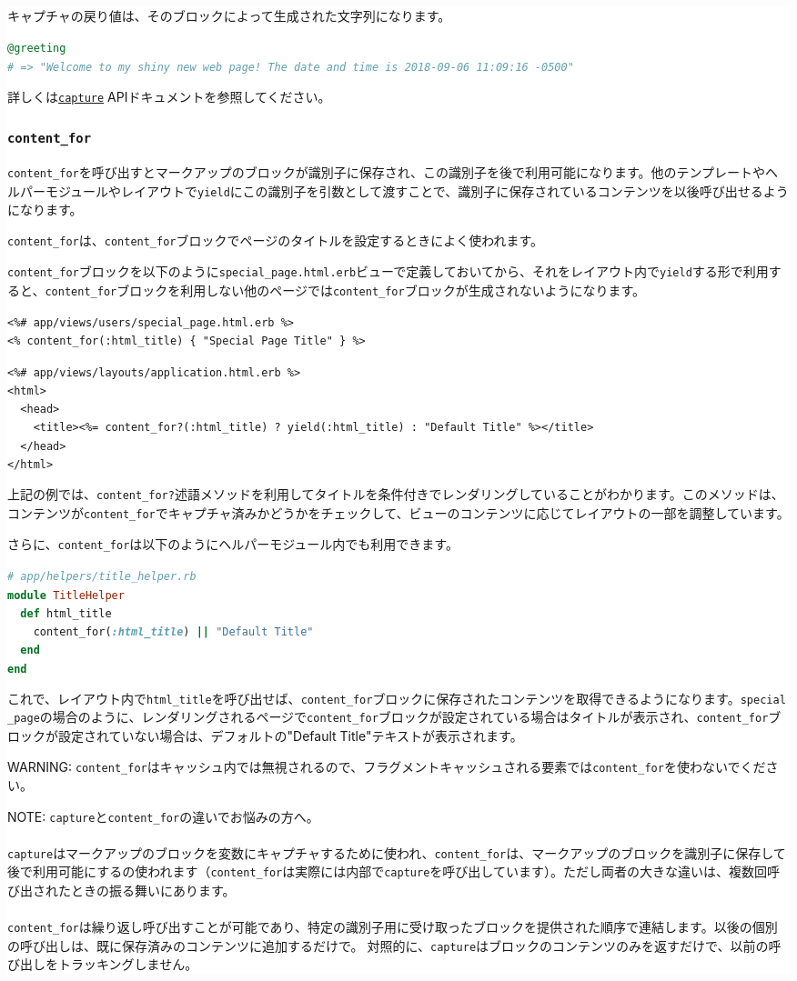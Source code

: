 キャプチャの戻り値は、そのブロックによって生成された文字列になります。

``` ruby
@greeting
# => "Welcome to my shiny new web page! The date and time is 2018-09-06 11:09:16 -0500"
```

詳しくは[`capture`][] APIドキュメントを参照してください。

[`capture`]: https://api.rubyonrails.org/classes/ActionView/Helpers/CaptureHelper.html#method-i-capture

### `content_for`

`content_for`を呼び出すとマークアップのブロックが識別子に保存され、この識別子を後で利用可能になります。他のテンプレートやヘルパーモジュールやレイアウトで`yield`にこの識別子を引数として渡すことで、識別子に保存されているコンテンツを以後呼び出せるようになります。

`content_for`は、`content_for`ブロックでページのタイトルを設定するときによく使われます。

`content_for`ブロックを以下のように`special_page.html.erb`ビューで定義しておいてから、それをレイアウト内で`yield`する形で利用すると、`content_for`ブロックを利用しない他のページでは`content_for`ブロックが生成されないようになります。

```html+erb
<%# app/views/users/special_page.html.erb %>
<% content_for(:html_title) { "Special Page Title" } %>
```

```html+erb
<%# app/views/layouts/application.html.erb %>
<html>
  <head>
    <title><%= content_for?(:html_title) ? yield(:html_title) : "Default Title" %></title>
  </head>
</html>
```

上記の例では、`content_for?`述語メソッドを利用してタイトルを条件付きでレンダリングしていることがわかります。このメソッドは、コンテンツが`content_for`でキャプチャ済みかどうかをチェックして、ビューのコンテンツに応じてレイアウトの一部を調整しています。

さらに、`content_for`は以下のようにヘルパーモジュール内でも利用できます。

```ruby
# app/helpers/title_helper.rb
module TitleHelper
  def html_title
    content_for(:html_title) || "Default Title"
  end
end
```

これで、レイアウト内で`html_title`を呼び出せば、`content_for`ブロックに保存されたコンテンツを取得できるようになります。`special_page`の場合のように、レンダリングされるページで`content_for`ブロックが設定されている場合はタイトルが表示され、`content_for`ブロックが設定されていない場合は、デフォルトの"Default Title"テキストが表示されます。

WARNING: `content_for`はキャッシュ内では無視されるので、フラグメントキャッシュされる要素では`content_for`を使わないでください。

NOTE: `capture`と`content_for`の違いでお悩みの方へ。<br><br>`capture`はマークアップのブロックを変数にキャプチャするために使われ、`content_for`は、マークアップのブロックを識別子に保存して後で利用可能にするの使われます（`content_for`は実際には内部で`capture`を呼び出しています）。ただし両者の大きな違いは、複数回呼び出されたときの振る舞いにあります。<br><br>`content_for`は繰り返し呼び出すことが可能であり、特定の識別子用に受け取ったブロックを提供された順序で連結します。以後の個別の呼び出しは、既に保存済みのコンテンツに追加するだけで。 対照的に、`capture`はブロックのコンテンツのみを返すだけで、以前の呼び出しをトラッキングしません。


[API Documents]: https://api.rubyonrails.org/classes/ActionView/Helpers.html
[`distance_of_time_in_words`]: https://api.rubyonrails.org/classes/ActionView/Helpers/DateHelper.html#method-i-distance_of_time_in_words
[`time_ago_in_words`]: https://api.rubyonrails.org/classes/ActionView/Helpers/DateHelper.html#method-i-time_ago_in_words
[`number_to_currency`]: https://api.rubyonrails.org/classes/ActionView/Helpers/NumberHelper.html#method-i-number_to_currency
[`number_to_human`]: https://api.rubyonrails.org/classes/ActionView/Helpers/NumberHelper.html#method-i-number_to_human
[`number_to_human_size`]: https://api.rubyonrails.org/classes/ActionView/Helpers/NumberHelper.html#method-i-number_to_human_size
[`number_to_percentage`]: https://api.rubyonrails.org/classes/ActionView/Helpers/NumberHelper.html#method-i-number_to_percentage
[`number_to_phone`]: https://api.rubyonrails.org/classes/ActionView/Helpers/NumberHelper.html#method-i-number_to_phone
[`number_with_delimiter`]: https://api.rubyonrails.org/classes/ActionView/Helpers/NumberHelper.html#method-i-number_with_delimiter
[`number_with_precision`]: https://api.rubyonrails.org/classes/ActionView/Helpers/NumberHelper.html#method-i-number_with_precision
[`excerpt`]: https://api.rubyonrails.org/classes/ActionView/Helpers/TextHelper.html#method-i-excerpt
[`pluralize`]: https://api.rubyonrails.org/classes/ActionView/Helpers/TextHelper.html#method-i-pluralize
[`truncate`]: https://api.rubyonrails.org/classes/ActionView/Helpers/TextHelper.html#method-i-truncate
[`word_wrap`]: https://api.rubyonrails.org/classes/ActionView/Helpers/TextHelper.html#method-i-word_wrap
[`button_to`]: https://api.rubyonrails.org/classes/ActionView/Helpers/UrlHelper.html#method-i-button_to
[`current_page?`]: https://api.rubyonrails.org/classes/ActionView/Helpers/UrlHelper.html#method-i-current_page-3F
[`link_to`]: https://api.rubyonrails.org/classes/ActionView/Helpers/UrlHelper.html#method-i-link_to
[`mail_to`]: https://api.rubyonrails.org/classes/ActionView/Helpers/UrlHelper.html#method-i-mail_to
[`sanitize`]: https://api.rubyonrails.org/classes/ActionView/Helpers/SanitizeHelper.html#method-i-sanitize
[`sanitize_css`]: https://api.rubyonrails.org/classes/ActionView/Helpers/SanitizeHelper.html#method-i-sanitize_css
[`strip_links`]: https://api.rubyonrails.org/classes/ActionView/Helpers/SanitizeHelper.html#method-i-strip_links
[`strip_tags`]: https://api.rubyonrails.org/classes/ActionView/Helpers/SanitizeHelper.html#method-i-strip_tags
[`config.asset_host`]: configuring.html#config-asset-host
[`audio_tag`]: https://api.rubyonrails.org/classes/ActionView/Helpers/AssetTagHelper.html#method-i-audio_tag
[`auto_discovery_link_tag`]: https://api.rubyonrails.org/classes/ActionView/Helpers/AssetTagHelper.html#method-i-auto_discovery_link_tag
[`favicon_link_tag`]: https://api.rubyonrails.org/classes/ActionView/Helpers/AssetTagHelper.html#method-i-favicon_link_tag
[`image_tag`]: https://api.rubyonrails.org/classes/ActionView/Helpers/AssetTagHelper.html#method-i-image_tag
[`javascript_include_tag`]: https://api.rubyonrails.org/classes/ActionView/Helpers/AssetTagHelper.html#method-i-javascript_include_tag
[`picture_tag`]: https://api.rubyonrails.org/classes/ActionView/Helpers/AssetTagHelper.html#method-i-picture_tag
[`preload_link_tag`]: https://api.rubyonrails.org/classes/ActionView/Helpers/AssetTagHelper.html#method-i-preload_link_tag
[`stylesheet_link_tag`]: https://api.rubyonrails.org/classes/ActionView/Helpers/AssetTagHelper.html#method-i-stylesheet_link_tag
[`video_tag`]: https://api.rubyonrails.org/classes/ActionView/Helpers/AssetTagHelper.html#method-i-video_tag
[`escape_javascript`]: https://api.rubyonrails.org/classes/ActionView/Helpers/JavaScriptHelper.html#method-i-escape_javascript
[`javascript_tag`]: https://api.rubyonrails.org/classes/ActionView/Helpers/JavaScriptHelper.html#method-i-javascript_tag
[`tag`]: https://api.rubyonrails.org/classes/ActionView/Helpers/TagHelper.html#method-i-tag
[`content_for`]: https://api.rubyonrails.org/classes/ActionView/Helpers/CaptureHelper.html#method-i-content_for
[`benchmark`]: https://api.rubyonrails.org/classes/ActiveSupport/Benchmarkable.html#method-i-benchmark
[`cache`]: https://api.rubyonrails.org/classes/ActionView/Helpers/CacheHelper.html#method-i-cache
[`atom_feed`]: https://api.rubyonrails.org/classes/ActionView/Helpers/AtomFeedHelper.html#method-i-atom_feed
[`debug`]: https://api.rubyonrails.org/classes/ActionView/Helpers/DebugHelper.html#method-i-debug